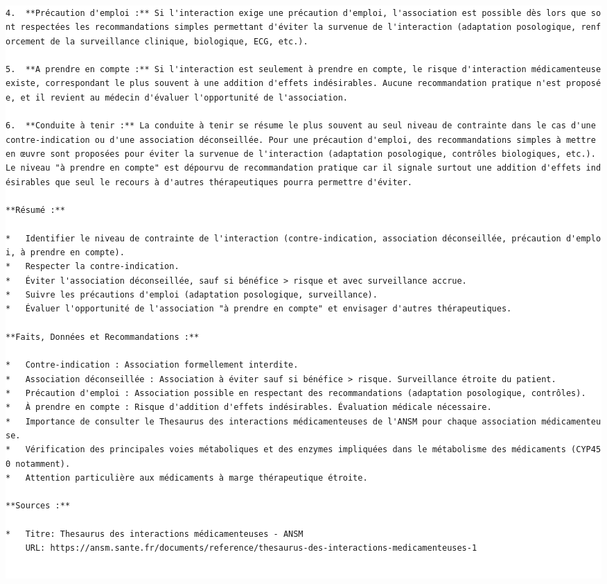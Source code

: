```
4.  **Précaution d'emploi :** Si l'interaction exige une précaution d'emploi, l'association est possible dès lors que sont respectées les recommandations simples permettant d'éviter la survenue de l'interaction (adaptation posologique, renforcement de la surveillance clinique, biologique, ECG, etc.).

5.  **A prendre en compte :** Si l'interaction est seulement à prendre en compte, le risque d'interaction médicamenteuse existe, correspondant le plus souvent à une addition d'effets indésirables. Aucune recommandation pratique n'est proposée, et il revient au médecin d'évaluer l'opportunité de l'association.

6.  **Conduite à tenir :** La conduite à tenir se résume le plus souvent au seul niveau de contrainte dans le cas d'une contre-indication ou d'une association déconseillée. Pour une précaution d'emploi, des recommandations simples à mettre en œuvre sont proposées pour éviter la survenue de l'interaction (adaptation posologique, contrôles biologiques, etc.). Le niveau "à prendre en compte" est dépourvu de recommandation pratique car il signale surtout une addition d'effets indésirables que seul le recours à d'autres thérapeutiques pourra permettre d'éviter.

**Résumé :**

*   Identifier le niveau de contrainte de l'interaction (contre-indication, association déconseillée, précaution d'emploi, à prendre en compte).
*   Respecter la contre-indication.
*   Éviter l'association déconseillée, sauf si bénéfice > risque et avec surveillance accrue.
*   Suivre les précautions d'emploi (adaptation posologique, surveillance).
*   Évaluer l'opportunité de l'association "à prendre en compte" et envisager d'autres thérapeutiques.

**Faits, Données et Recommandations :**

*   Contre-indication : Association formellement interdite.
*   Association déconseillée : Association à éviter sauf si bénéfice > risque. Surveillance étroite du patient.
*   Précaution d'emploi : Association possible en respectant des recommandations (adaptation posologique, contrôles).
*   À prendre en compte : Risque d'addition d'effets indésirables. Évaluation médicale nécessaire.
*   Importance de consulter le Thesaurus des interactions médicamenteuses de l'ANSM pour chaque association médicamenteuse.
*   Vérification des principales voies métaboliques et des enzymes impliquées dans le métabolisme des médicaments (CYP450 notamment).
*   Attention particulière aux médicaments à marge thérapeutique étroite.

**Sources :**

*   Titre: Thesaurus des interactions médicamenteuses - ANSM
    URL: https://ansm.sante.fr/documents/reference/thesaurus-des-interactions-medicamenteuses-1
```
```

